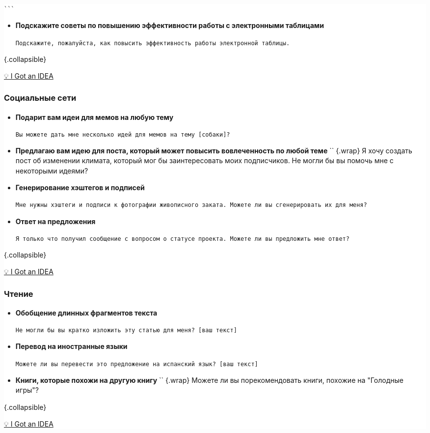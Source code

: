    ```
- **Подскажите советы по повышению эффективности работы с электронными таблицами**
    ``` {.wrap}
    Подскажите, пожалуйста, как повысить эффективность работы электронной таблицы.
    ```
{.collapsible}

[💡 I Got an IDEA](https://github.com/Fechin/reference/blob/main/source/_posts/chatgpt.md)




### Социальные сети
- **Подарит вам идеи для мемов на любую тему**
    ``` {.wrap}
    Вы можете дать мне несколько идей для мемов на тему [собаки]?
    ```
- **Предлагаю вам идею для поста, который может повысить вовлеченность по любой теме**
    `` {.wrap}
    Я хочу создать пост об изменении климата, который мог бы заинтересовать моих подписчиков. Не могли бы вы помочь мне с некоторыми идеями?
    ```
- **Генерирование хэштегов и подписей**
    ``` {.wrap}
    Мне нужны хэштеги и подписи к фотографии живописного заката. Можете ли вы сгенерировать их для меня?
    ```
- **Ответ на предложения**
    ``` {.wrap}
    Я только что получил сообщение с вопросом о статусе проекта. Можете ли вы предложить мне ответ?
    ```
{.collapsible}

[💡 I Got an IDEA](https://github.com/Fechin/reference/blob/main/source/_posts/chatgpt.md)




### Чтение
- **Обобщение длинных фрагментов текста**
    ``` {.wrap}
    Не могли бы вы кратко изложить эту статью для меня? [ваш текст]
    ```
- **Перевод на иностранные языки**
    ``` {.wrap}
    Можете ли вы перевести это предложение на испанский язык? [ваш текст]
    ```
- **Книги, которые похожи на другую книгу**
    `` {.wrap}
    Можете ли вы порекомендовать книги, похожие на "Голодные игры"?
    ```
{.collapsible}

[💡 I Got an IDEA](https://github.com/Fechin/reference/blob/main/source/_posts/chatgpt.md)
